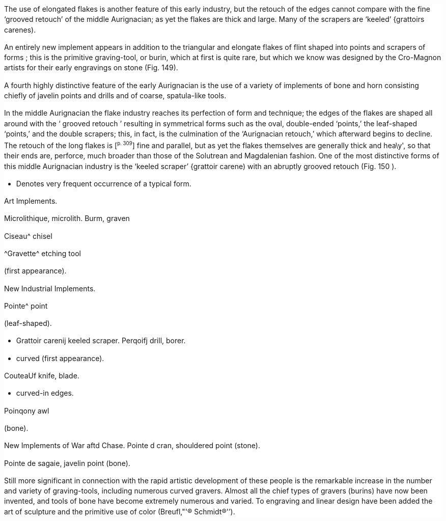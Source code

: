 The use of elongated flakes is another feature of this early industry, but the retouch of the edges cannot compare with the fine ‘grooved retouch’ of the middle Aurignacian; as yet the flakes are thick and large. Many of the scrapers are ‘keeled’ {grattoirs carenes). 

An entirely new implement appears in addition to the triangular and elongate flakes of flint shaped into points and scrapers of forms ; this is the primitive graving-tool, or burin, which at first is quite rare, but which we know was designed by the Cro-Magnon artists for their early engravings on stone (Fig. 149). 

A fourth highly distinctive feature of the early Aurignacian is the use of a variety of implements of bone and horn consisting chiefly of javelin points and drills and of coarse, spatula-like tools. 

In the middle Aurignacian the flake industry reaches its perfection of form and technique; the edges of the flakes are shaped all around with the ‘ grooved retouch ’ resulting in symmetrical forms such as the oval, double-ended ‘points,’ the leaf-shaped ‘points,’ and the double scrapers; this, in fact, is the culmination of the ‘Aurignacian retouch,’ which afterward begins to decline. The retouch of the long flakes is <span id="p309">[<sup><small>p. 309</small></sup>]</span> fine and parallel, but as yet the flakes themselves are generally thick and hea\y', so that their ends are, perforce, much broader than those of the Solutrean and Magdalenian fashion. One of the most distinctive forms of this middle Aurignacian industry is the ‘keeled scraper’ {grattoir carene) with an abruptly grooved retouch (Fig. 150 ). 

* Denotes very frequent occurrence of a typical form. 

Art Implements. 

Microlithique, microlith. Burm, graven 

Ciseau^ chisel 

^Gravette^ etching tool 

(first appearance). 

New Industrial Implements. 

Pointe^ point 

(leaf-shaped). 

* Grattoir carenij keeled scraper. Perqoifj drill, borer. 

* curved (first appearance). 

CouteaUf knife, blade. 

* curved-in edges. 

Poinqony awl 

(bone). 

New Implements of War aftd Chase. Pointe d cran, shouldered point (stone). 

Pointe de sagaie, javelin point (bone). 

Still more significant in connection with the rapid artistic development of these people is the remarkable increase in the number and variety of graving-tools, including numerous curved gravers. Almost all the chief types of gravers (burins) have now been invented, and tools of bone have become extremely numerous and varied. To engraving and linear design have been added the art of sculpture and the primitive use of color (Breufl,"'® Schmidt®'’). 
